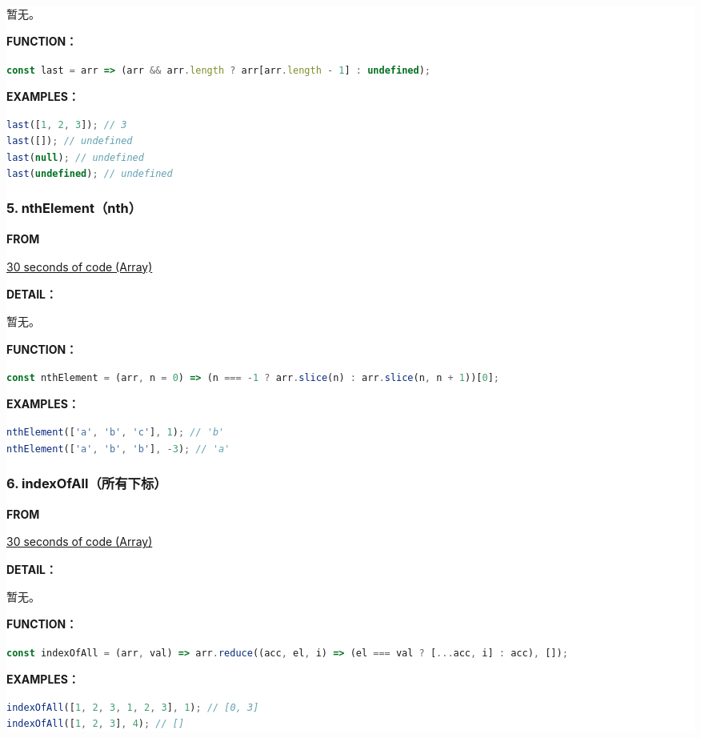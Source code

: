 暂无。

**FUNCTION：**

```js
const last = arr => (arr && arr.length ? arr[arr.length - 1] : undefined);
```

**EXAMPLES：**

```js
last([1, 2, 3]); // 3
last([]); // undefined
last(null); // undefined
last(undefined); // undefined
```

### 5. nthElement（nth）

**FROM**

[30 seconds of code (Array)](https://www.30secondsofcode.org/tag/array)

**DETAIL：**

暂无。

**FUNCTION：**

```js
const nthElement = (arr, n = 0) => (n === -1 ? arr.slice(n) : arr.slice(n, n + 1))[0];
```

**EXAMPLES：**

```js
nthElement(['a', 'b', 'c'], 1); // 'b'
nthElement(['a', 'b', 'b'], -3); // 'a'
```

### 6. indexOfAll（所有下标）

**FROM**

[30 seconds of code (Array)](https://www.30secondsofcode.org/tag/array)

**DETAIL：**

暂无。

**FUNCTION：**

```js
const indexOfAll = (arr, val) => arr.reduce((acc, el, i) => (el === val ? [...acc, i] : acc), []);
```

**EXAMPLES：**

```js
indexOfAll([1, 2, 3, 1, 2, 3], 1); // [0, 3]
indexOfAll([1, 2, 3], 4); // []
```
